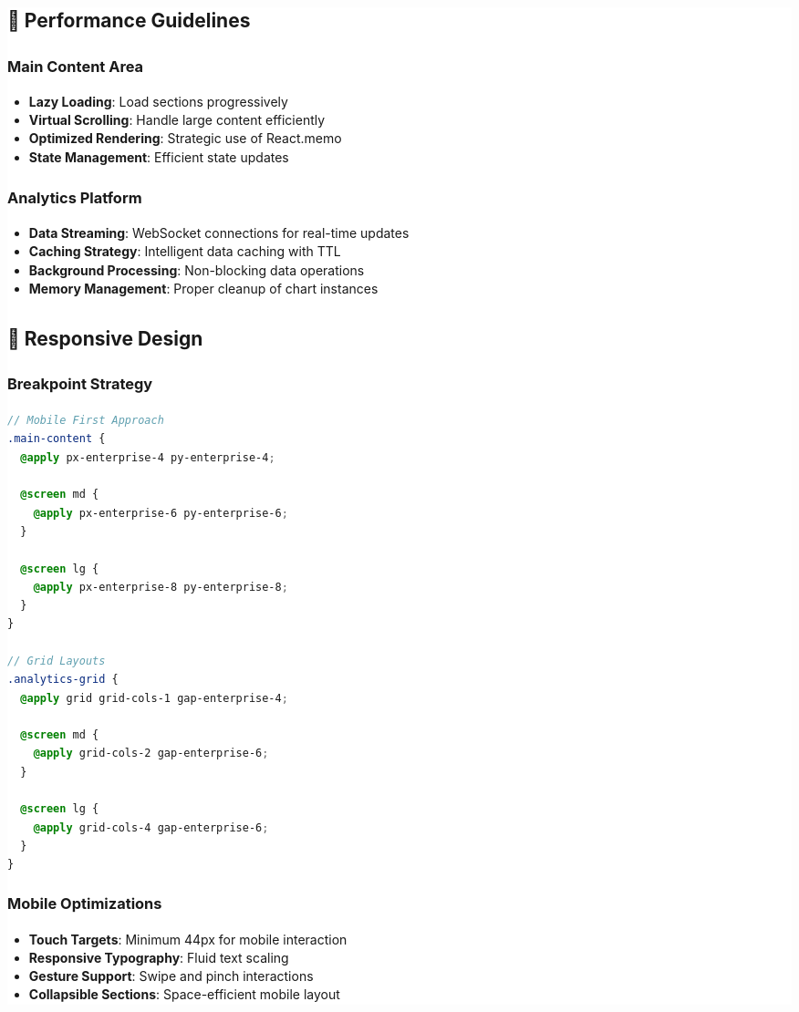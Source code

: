 ## 🚀 Performance Guidelines

### Main Content Area
- **Lazy Loading**: Load sections progressively
- **Virtual Scrolling**: Handle large content efficiently
- **Optimized Rendering**: Strategic use of React.memo
- **State Management**: Efficient state updates

### Analytics Platform
- **Data Streaming**: WebSocket connections for real-time updates
- **Caching Strategy**: Intelligent data caching with TTL
- **Background Processing**: Non-blocking data operations
- **Memory Management**: Proper cleanup of chart instances

## 📱 Responsive Design

### Breakpoint Strategy
```scss
// Mobile First Approach
.main-content {
  @apply px-enterprise-4 py-enterprise-4;
  
  @screen md {
    @apply px-enterprise-6 py-enterprise-6;
  }
  
  @screen lg {
    @apply px-enterprise-8 py-enterprise-8;
  }
}

// Grid Layouts
.analytics-grid {
  @apply grid grid-cols-1 gap-enterprise-4;
  
  @screen md {
    @apply grid-cols-2 gap-enterprise-6;
  }
  
  @screen lg {
    @apply grid-cols-4 gap-enterprise-6;
  }
}
```

### Mobile Optimizations
- **Touch Targets**: Minimum 44px for mobile interaction
- **Responsive Typography**: Fluid text scaling
- **Gesture Support**: Swipe and pinch interactions
- **Collapsible Sections**: Space-efficient mobile layout
